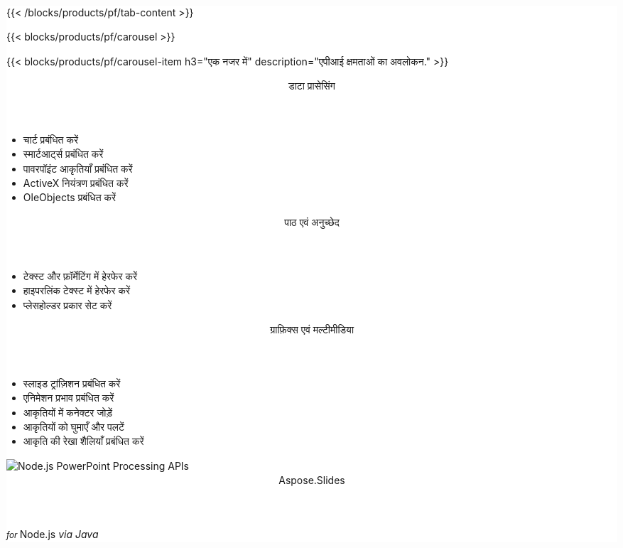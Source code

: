{{< /blocks/products/pf/tab-content >}}


{{< blocks/products/pf/carousel >}}

{{< blocks/products/pf/carousel-item h3="एक नजर में" description="एपीआई क्षमताओं का अवलोकन." >}}
<div class="diagram1 d1-nodejs">
 <div class="d1-row">
  <div class="d1-col d1-left">
   <header>
    <i class="fa fa-table">
    </i>
    डाटा प्रासेसिंग
   </header>
   <ul>
    <li>चार्ट प्रबंधित करें</li>
    <li>स्मार्टआर्ट्स प्रबंधित करें</li>
    <li>पावरपॉइंट आकृतियाँ प्रबंधित करें</li>
    <li>ActiveX नियंत्रण प्रबंधित करें</li>
    <li>OleObjects प्रबंधित करें</li>
   </ul>
   <header>
    <i class="fa fa-text-width">
    </i>
    पाठ एवं अनुच्छेद
   </header>
   <ul>
    <li>टेक्स्ट और फ़ॉर्मेटिंग में हेरफेर करें</li>
    <li>हाइपरलिंक टेक्स्ट में हेरफेर करें</li>
    <li>प्लेसहोल्डर प्रकार सेट करें</li>
   </ul>
  </div>
  
  <div class="d1-col d1-right">
   <header>
    <i class="fa fa-cog">
    </i>
    ग्राफ़िक्स एवं मल्टीमीडिया
   </header>
   <ul>
    <li>स्लाइड ट्रांज़िशन प्रबंधित करें</li>
    <li>एनिमेशन प्रभाव प्रबंधित करें</li>
    <li>आकृतियों में कनेक्टर जोड़ें</li>
    <li>आकृतियों को घुमाएँ और पलटें</li>
    <li>आकृति की रेखा शैलियाँ प्रबंधित करें</li>
   </ul>
  </div>
  
 </div>
 
 <div class="d1-logo">
  <img width="70" height="75" alt="Node.js PowerPoint Processing APIs" src="https://products.aspose.com/slides/hi/images/aspose_slides-for-nodejs-via-java.svg"/>
  <header>Aspose.Slides</header>
  <footer>
   <small>
    <em>for</em>
   </small>
   Node.js
   <em>via Java</em>
  </footer>
 </div>
 